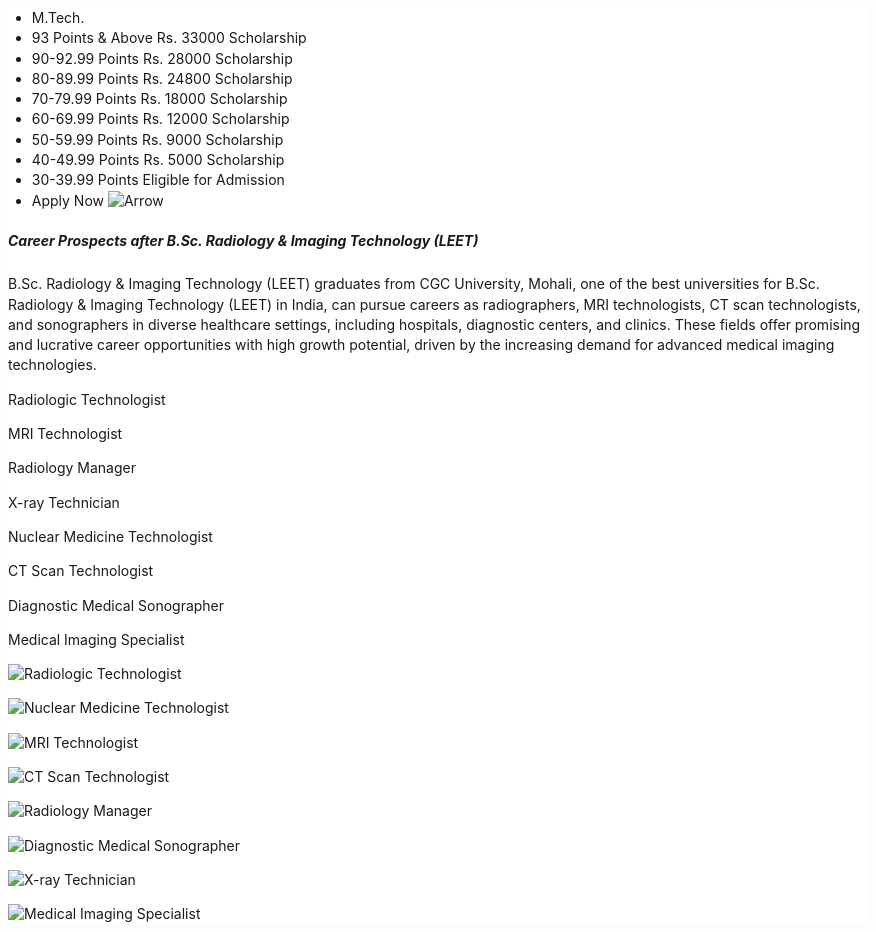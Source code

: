 * M.Tech.
* 93 Points & Above Rs. 33000 Scholarship
* 90-92.99 Points Rs. 28000 Scholarship
* 80-89.99 Points Rs. 24800 Scholarship
* 70-79.99 Points Rs. 18000 Scholarship
* 60-69.99 Points Rs. 12000 Scholarship
* 50-59.99 Points Rs. 9000 Scholarship
* 40-49.99 Points Rs. 5000 Scholarship
* 30-39.99 Points Eligible for Admission
* Apply Now ![Arrow](https://www.cgcuniversity.in/public/course/assets/images/support/btn-arrow.svg)

##### Career Prospects after B.Sc. Radiology & Imaging Technology (LEET)

B.Sc. Radiology & Imaging Technology (LEET) graduates from CGC University, Mohali, one of the best universities for B.Sc. Radiology & Imaging Technology (LEET) in India, can pursue careers as radiographers, MRI technologists, CT scan technologists, and sonographers in diverse healthcare settings, including hospitals, diagnostic centers, and clinics. These fields offer promising and lucrative career opportunities with high growth potential, driven by the increasing demand for advanced medical imaging technologies.

Radiologic Technologist

MRI Technologist

Radiology Manager

X-ray Technician

Nuclear Medicine Technologist

CT Scan Technologist

Diagnostic Medical Sonographer

Medical Imaging Specialist

![Radiologic Technologist ](../../../uploads/discipline/course/career/1742896919_1dc6a933c9f4a0939a0e.svg)

![Nuclear Medicine Technologist](../../../uploads/discipline/course/career/1742896919_24da6cf384ff12bc279a.svg)

![MRI Technologist](../../../uploads/discipline/course/career/1742896919_1ba43b6427bc3e43e1de.svg)

![CT Scan Technologist](../../../uploads/discipline/course/career/1742896919_ed2d6e2eb2621526e4c5.svg)

![Radiology Manager](../../../uploads/discipline/course/career/1742896919_d25ae037d849f3f1ed1b.svg)

![Diagnostic Medical Sonographer](../../../uploads/discipline/course/career/1742896919_8f0dff978cd704373b69.svg)

![X-ray Technician](../../../uploads/discipline/course/career/1742896919_1a42f0605aab7fd3dbde.svg)

![Medical Imaging Specialist](../../../uploads/discipline/course/career/1742896919_3e410ee17250ebf64598.svg)
